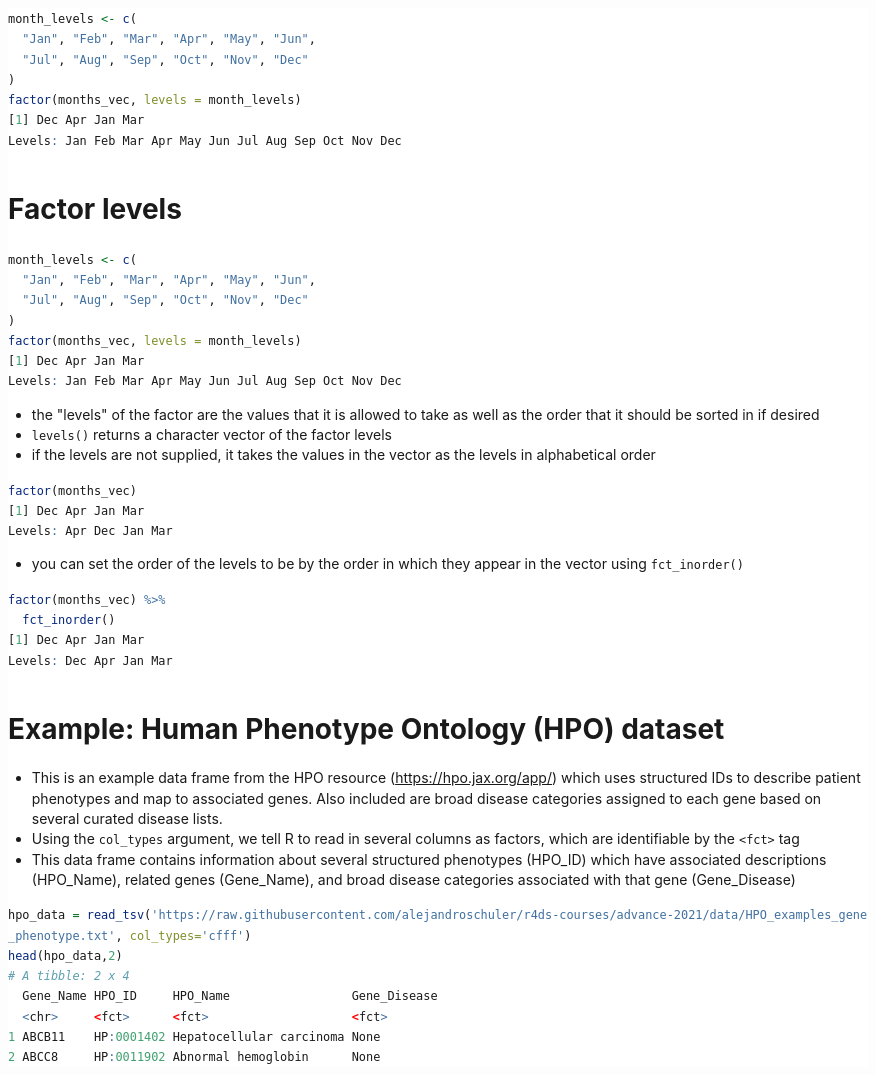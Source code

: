 ```r
month_levels <- c(
  "Jan", "Feb", "Mar", "Apr", "May", "Jun", 
  "Jul", "Aug", "Sep", "Oct", "Nov", "Dec"
)
factor(months_vec, levels = month_levels)
[1] Dec Apr Jan Mar
Levels: Jan Feb Mar Apr May Jun Jul Aug Sep Oct Nov Dec
```

Factor levels
===

```r
month_levels <- c(
  "Jan", "Feb", "Mar", "Apr", "May", "Jun", 
  "Jul", "Aug", "Sep", "Oct", "Nov", "Dec"
)
factor(months_vec, levels = month_levels)
[1] Dec Apr Jan Mar
Levels: Jan Feb Mar Apr May Jun Jul Aug Sep Oct Nov Dec
```
- the "levels" of the factor are the values that it is allowed to take as well as the order that it should be sorted in if desired
- `levels()` returns a character vector of the factor levels
- if the levels are not supplied, it takes the values in the vector as the levels in alphabetical order

```r
factor(months_vec)
[1] Dec Apr Jan Mar
Levels: Apr Dec Jan Mar
```
- you can set the order of the levels to be by the order in which they appear in the vector using `fct_inorder()`

```r
factor(months_vec) %>%
  fct_inorder()
[1] Dec Apr Jan Mar
Levels: Dec Apr Jan Mar
```

Example: Human Phenotype Ontology (HPO) dataset
===
- This is an example data frame from the HPO resource (https://hpo.jax.org/app/) which uses structured IDs to describe patient phenotypes and map to associated genes. Also included are broad disease categories assigned to each gene based on several curated disease lists.
- Using the `col_types` argument, we tell R to read in several columns as factors, which are identifiable by the `<fct>` tag
- This data frame contains information about several structured phenotypes (HPO_ID) which have associated descriptions (HPO_Name), related genes (Gene_Name), and broad disease categories associated with that gene (Gene_Disease)

```r
hpo_data = read_tsv('https://raw.githubusercontent.com/alejandroschuler/r4ds-courses/advance-2021/data/HPO_examples_gene_phenotype.txt', col_types='cfff')
head(hpo_data,2)
# A tibble: 2 x 4
  Gene_Name HPO_ID     HPO_Name                 Gene_Disease
  <chr>     <fct>      <fct>                    <fct>       
1 ABCB11    HP:0001402 Hepatocellular carcinoma None        
2 ABCC8     HP:0011902 Abnormal hemoglobin      None        
```
